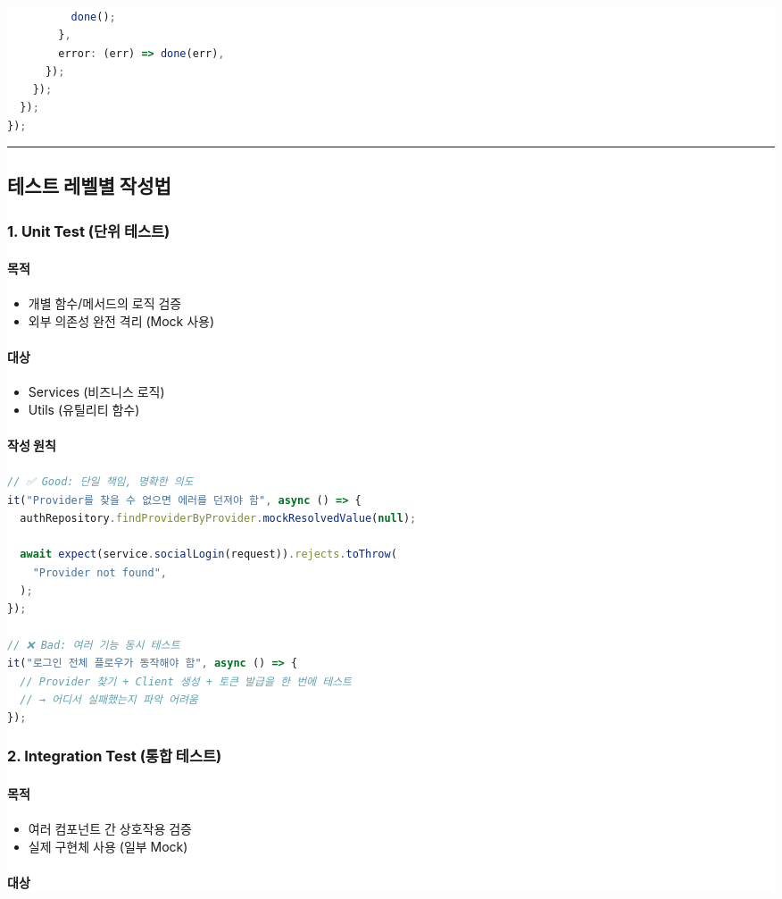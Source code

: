 ```typescript
          done();
        },
        error: (err) => done(err),
      });
    });
  });
});
```

---

## 테스트 레벨별 작성법

### 1. Unit Test (단위 테스트)

#### 목적

- 개별 함수/메서드의 로직 검증
- 외부 의존성 완전 격리 (Mock 사용)

#### 대상

- Services (비즈니스 로직)
- Utils (유틸리티 함수)

#### 작성 원칙

```typescript
// ✅ Good: 단일 책임, 명확한 의도
it("Provider를 찾을 수 없으면 에러를 던져야 함", async () => {
  authRepository.findProviderByProvider.mockResolvedValue(null);

  await expect(service.socialLogin(request)).rejects.toThrow(
    "Provider not found",
  );
});

// ❌ Bad: 여러 기능 동시 테스트
it("로그인 전체 플로우가 동작해야 함", async () => {
  // Provider 찾기 + Client 생성 + 토큰 발급을 한 번에 테스트
  // → 어디서 실패했는지 파악 어려움
});
```

### 2. Integration Test (통합 테스트)

#### 목적

- 여러 컴포넌트 간 상호작용 검증
- 실제 구현체 사용 (일부 Mock)

#### 대상
